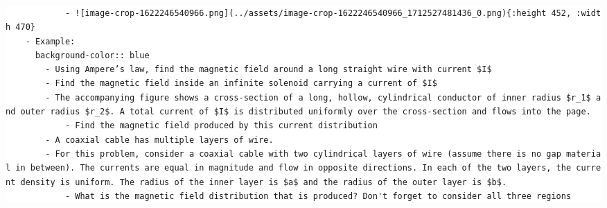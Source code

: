 				- ![image-crop-1622246540966.png](../assets/image-crop-1622246540966_1712527481436_0.png){:height 452, :width 470}
		- Example:
		  background-color:: blue
			- Using Ampere’s law, find the magnetic field around a long straight wire with current $I$
			- Find the magnetic field inside an infinite solenoid carrying a current of $I$
			- The accompanying figure shows a cross-section of a long, hollow, cylindrical conductor of inner radius $r_1$ and outer radius $r_2$. A total current of $I$ is distributed uniformly over the cross-section and flows into the page.
				- Find the magnetic field produced by this current distribution
			- A coaxial cable has multiple layers of wire.
			- For this problem, consider a coaxial cable with two cylindrical layers of wire (assume there is no gap material in between). The currents are equal in magnitude and flow in opposite directions. In each of the two layers, the current density is uniform. The radius of the inner layer is $a$ and the radius of the outer layer is $b$.
				- What is the magnetic field distribution that is produced? Don't forget to consider all three regions